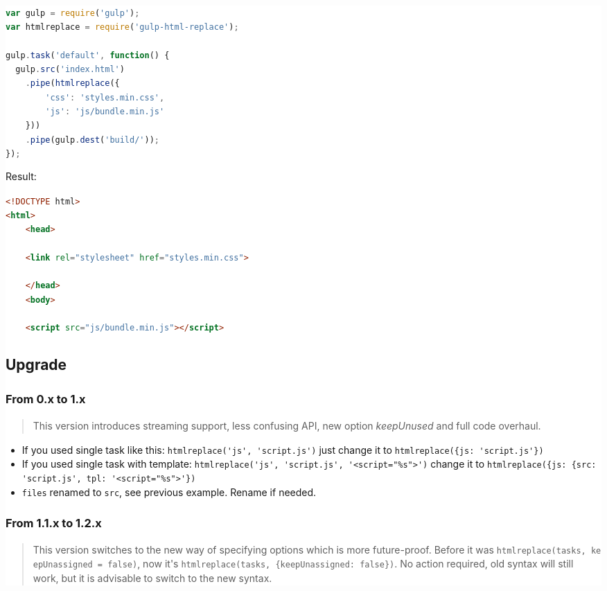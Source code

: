 ```javascript
var gulp = require('gulp');
var htmlreplace = require('gulp-html-replace');

gulp.task('default', function() {
  gulp.src('index.html')
    .pipe(htmlreplace({
        'css': 'styles.min.css',
        'js': 'js/bundle.min.js'
    }))
    .pipe(gulp.dest('build/'));
});
```

Result:

```html
<!DOCTYPE html>
<html>
    <head>

    <link rel="stylesheet" href="styles.min.css">

    </head>
    <body>

    <script src="js/bundle.min.js"></script>
```

## Upgrade

### From 0.x to 1.x
>This version introduces streaming support, less confusing API, new option *keepUnused* and full code overhaul.
* If you used single task like this: `htmlreplace('js', 'script.js')` just change it to `htmlreplace({js: 'script.js'})`
* If you used single task with template: `htmlreplace('js', 'script.js', '<script="%s">')` change it to `htmlreplace({js: {src: 'script.js', tpl: '<script="%s">'})`
* `files` renamed to `src`, see previous example. Rename if needed.

### From 1.1.x to 1.2.x
>This version switches to the new way of specifying options which is more future-proof. Before it was `htmlreplace(tasks, keepUnassigned = false)`, now it's `htmlreplace(tasks, {keepUnassigned: false})`.
No action required, old syntax will still work, but it is advisable to switch to the new syntax.

[npm-url]: https://npmjs.org/package/gulp-html-replace
[npm-image]: http://img.shields.io/npm/v/gulp-html-replace.svg
[travis-url]: https://travis-ci.org/VFK/gulp-html-replace
[travis-image]: https://travis-ci.org/VFK/gulp-html-replace.svg
[appveyor-url]: https://ci.appveyor.com/project/VFK/gulp-html-replace
[appveyor-image]: https://ci.appveyor.com/api/projects/status/66kwbnis5a1gwp6d?svg=true
[coveralls-url]: https://coveralls.io/github/VFK/gulp-html-replace?branch=master
[coveralls-image]: https://coveralls.io/repos/VFK/gulp-html-replace/badge.svg?branch=master&service=github
